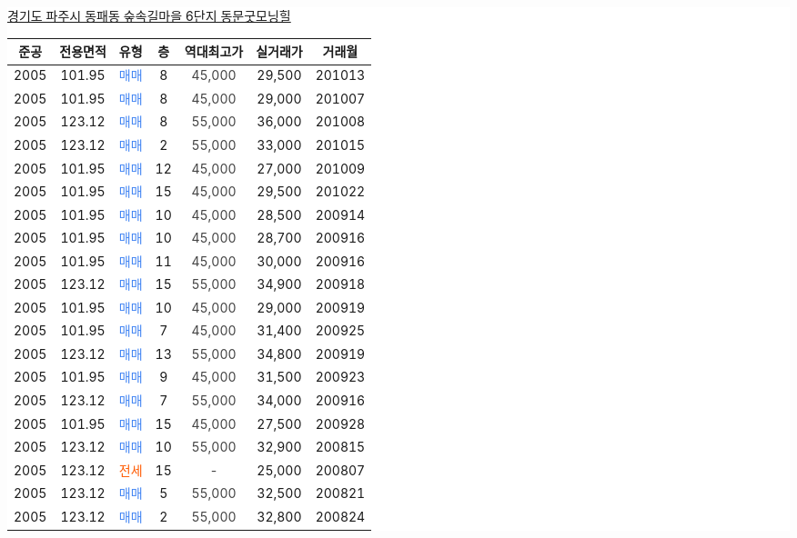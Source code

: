 
[경기도 파주시 동패동 숲속길마을 6단지 동문굿모닝힐](https://search.naver.com/search.naver?query=%EA%B2%BD%EA%B8%B0%EB%8F%84+%ED%8C%8C%EC%A3%BC%EC%8B%9C+%EB%8F%99%ED%8C%A8%EB%8F%99+%EC%88%B2%EC%86%8D%EA%B8%B8%EB%A7%88%EC%9D%84+6%EB%8B%A8%EC%A7%80+%EB%8F%99%EB%AC%B8%EA%B5%BF%EB%AA%A8%EB%8B%9D%ED%9E%90)

|준공|전용면적|유형|층|역대최고가|실거래가|거래월|
|:---:|:---:|:---:|:---:|:---:|:---:|:---:|
|2005|101.95|<span style="color:#4285f3">매매</span>|8|<span style="color:#444444">45,000</span>|29,500|201013|
|2005|101.95|<span style="color:#4285f3">매매</span>|8|<span style="color:#444444">45,000</span>|29,000|201007|
|2005|123.12|<span style="color:#4285f3">매매</span>|8|<span style="color:#444444">55,000</span>|36,000|201008|
|2005|123.12|<span style="color:#4285f3">매매</span>|2|<span style="color:#444444">55,000</span>|33,000|201015|
|2005|101.95|<span style="color:#4285f3">매매</span>|12|<span style="color:#444444">45,000</span>|27,000|201009|
|2005|101.95|<span style="color:#4285f3">매매</span>|15|<span style="color:#444444">45,000</span>|29,500|201022|
|2005|101.95|<span style="color:#4285f3">매매</span>|10|<span style="color:#444444">45,000</span>|28,500|200914|
|2005|101.95|<span style="color:#4285f3">매매</span>|10|<span style="color:#444444">45,000</span>|28,700|200916|
|2005|101.95|<span style="color:#4285f3">매매</span>|11|<span style="color:#444444">45,000</span>|30,000|200916|
|2005|123.12|<span style="color:#4285f3">매매</span>|15|<span style="color:#444444">55,000</span>|34,900|200918|
|2005|101.95|<span style="color:#4285f3">매매</span>|10|<span style="color:#444444">45,000</span>|29,000|200919|
|2005|101.95|<span style="color:#4285f3">매매</span>|7|<span style="color:#444444">45,000</span>|31,400|200925|
|2005|123.12|<span style="color:#4285f3">매매</span>|13|<span style="color:#444444">55,000</span>|34,800|200919|
|2005|101.95|<span style="color:#4285f3">매매</span>|9|<span style="color:#444444">45,000</span>|31,500|200923|
|2005|123.12|<span style="color:#4285f3">매매</span>|7|<span style="color:#444444">55,000</span>|34,000|200916|
|2005|101.95|<span style="color:#4285f3">매매</span>|15|<span style="color:#444444">45,000</span>|27,500|200928|
|2005|123.12|<span style="color:#4285f3">매매</span>|10|<span style="color:#444444">55,000</span>|32,900|200815|
|2005|123.12|<span style="color:#ff5a00">전세</span>|15|<span style="color:#444444">-</span>|25,000|200807|
|2005|123.12|<span style="color:#4285f3">매매</span>|5|<span style="color:#444444">55,000</span>|32,500|200821|
|2005|123.12|<span style="color:#4285f3">매매</span>|2|<span style="color:#444444">55,000</span>|32,800|200824|


<script async src="//pagead2.googlesyndication.com/pagead/js/adsbygoogle.js"></script>

<ins class="adsbygoogle"
     style="display:block"
     data-ad-client="ca-pub-2446590836940007"
     data-ad-slot="1659523306"
     data-ad-format="auto"
     data-full-width-responsive="true"></ins>
<script>
(adsbygoogle = window.adsbygoogle || []).push({});
</script>
